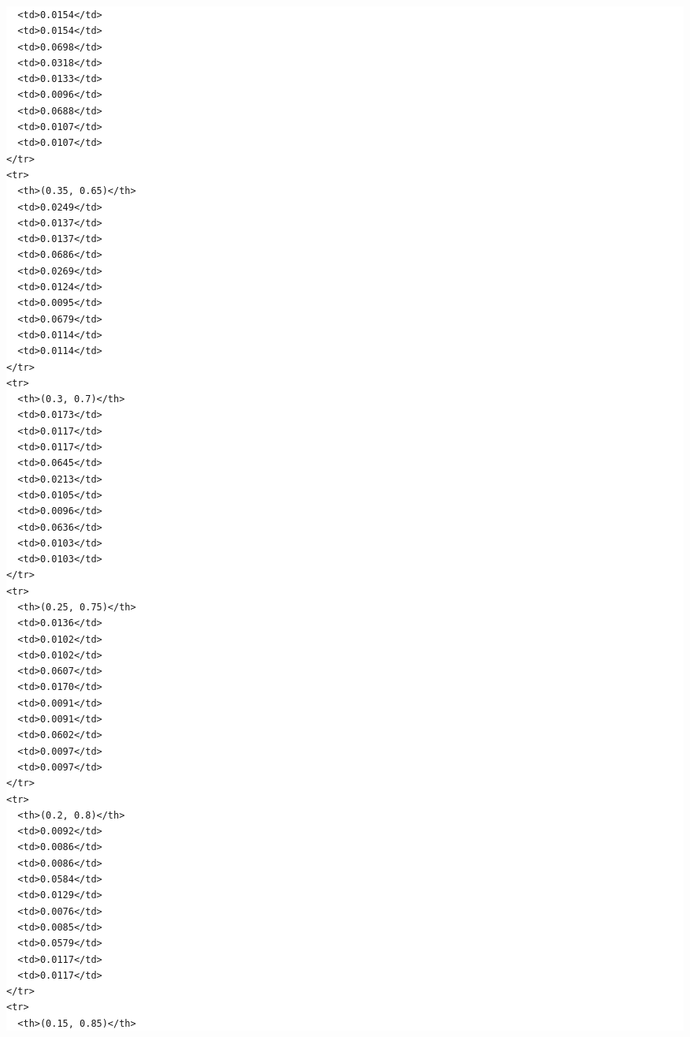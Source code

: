       <td>0.0154</td>
      <td>0.0154</td>
      <td>0.0698</td>
      <td>0.0318</td>
      <td>0.0133</td>
      <td>0.0096</td>
      <td>0.0688</td>
      <td>0.0107</td>
      <td>0.0107</td>
    </tr>
    <tr>
      <th>(0.35, 0.65)</th>
      <td>0.0249</td>
      <td>0.0137</td>
      <td>0.0137</td>
      <td>0.0686</td>
      <td>0.0269</td>
      <td>0.0124</td>
      <td>0.0095</td>
      <td>0.0679</td>
      <td>0.0114</td>
      <td>0.0114</td>
    </tr>
    <tr>
      <th>(0.3, 0.7)</th>
      <td>0.0173</td>
      <td>0.0117</td>
      <td>0.0117</td>
      <td>0.0645</td>
      <td>0.0213</td>
      <td>0.0105</td>
      <td>0.0096</td>
      <td>0.0636</td>
      <td>0.0103</td>
      <td>0.0103</td>
    </tr>
    <tr>
      <th>(0.25, 0.75)</th>
      <td>0.0136</td>
      <td>0.0102</td>
      <td>0.0102</td>
      <td>0.0607</td>
      <td>0.0170</td>
      <td>0.0091</td>
      <td>0.0091</td>
      <td>0.0602</td>
      <td>0.0097</td>
      <td>0.0097</td>
    </tr>
    <tr>
      <th>(0.2, 0.8)</th>
      <td>0.0092</td>
      <td>0.0086</td>
      <td>0.0086</td>
      <td>0.0584</td>
      <td>0.0129</td>
      <td>0.0076</td>
      <td>0.0085</td>
      <td>0.0579</td>
      <td>0.0117</td>
      <td>0.0117</td>
    </tr>
    <tr>
      <th>(0.15, 0.85)</th>